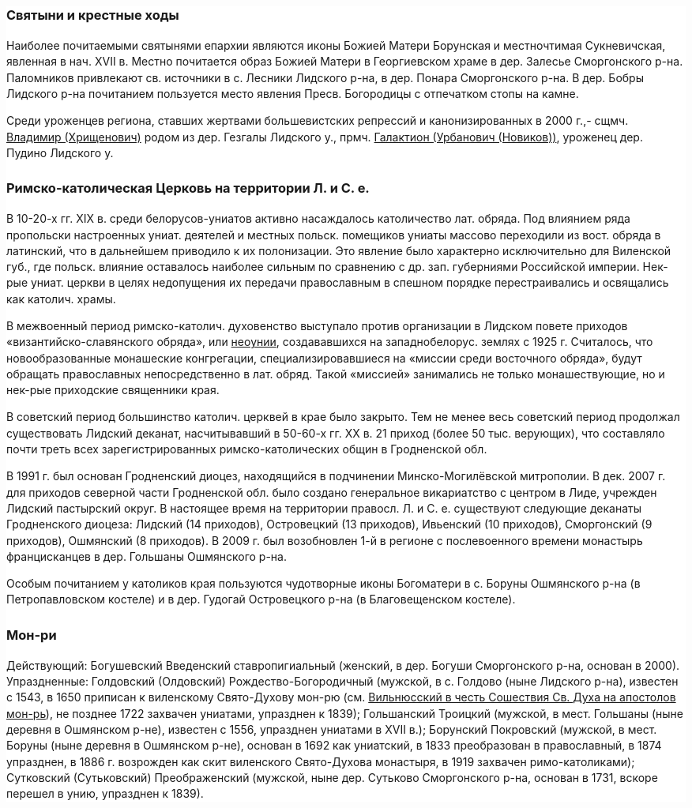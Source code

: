 ### Святыни и крестные ходы

Наиболее почитаемыми святынями епархии являются иконы Божией Матери Борунская и местночтимая Сукневичская, явленная в нач. XVII в. Местно почитается образ Божией Матери в Георгиевском храме в дер. Залесье Сморгонского р-на. Паломников привлекают св. источники в с. Лесники Лидского р-на, в дер. Понара Сморгонского р-на. В дер. Бобры Лидского р-на почитанием пользуется место явления Пресв. Богородицы с отпечатком стопы на камне.

Среди уроженцев региона, ставших жертвами большевистских репрессий и канонизированных в 2000 г.,- сщмч. [Владимир (Хрищенович)](<https://pravenc.ru/text/Владимир (Хрищенович).html>) родом из дер. Гезгалы Лидского у., прмч. [Галактион (Урбанович (Новиков))](<https://pravenc.ru/text/Галактион (Урбанович (Новиков)).html>), уроженец дер. Пудино Лидского у.

### Римско-католическая Церковь на территории Л. и С. е.

В 10-20-х гг. XIX в. среди белорусов-униатов активно насаждалось католичество лат. обряда. Под влиянием ряда пропольски настроенных униат. деятелей и местных польск. помещиков униаты массово переходили из вост. обряда в латинский, что в дальнейшем приводило к их полонизации. Это явление было характерно исключительно для Виленской губ., где польск. влияние оставалось наиболее сильным по сравнению с др. зап. губерниями Российской империи. Нек-рые униат. церкви в целях недопущения их передачи православным в спешном порядке перестраивались и освящались как католич. храмы.

В межвоенный период римско-католич. духовенство выступало против организации в Лидском повете приходов «византийско-славянского обряда», или [неоунии](https://pravenc.ru/text/неоуния.html), создававшихся на западнобелорус. землях с 1925 г. Считалось, что новообразованные монашеские конгрегации, специализировавшиеся на «миссии среди восточного обряда», будут обращать православных непосредственно в лат. обряд. Такой «миссией» занимались не только монашествующие, но и нек-рые приходские священники края.

В советский период большинство католич. церквей в крае было закрыто. Тем не менее весь советский период продолжал существовать Лидский деканат, насчитывавший в 50-60-х гг. XX в. 21 приход (более 50 тыс. верующих), что составляло почти треть всех зарегистрированных римско-католических общин в Гродненской обл.

В 1991 г. был основан Гродненский диоцез, находящийся в подчинении Минско-Могилёвской митрополии. В дек. 2007 г. для приходов северной части Гродненской обл. было создано генеральное викариатство с центром в Лиде, учрежден Лидский пастырский округ. В настоящее время на территории правосл. Л. и С. е. существуют следующие деканаты Гродненского диоцеза: Лидский (14 приходов), Островецкий (13 приходов), Ивьенский (10 приходов), Сморгонский (9 приходов), Ошмянский (8 приходов). В 2009 г. был возобновлен 1-й в регионе с послевоенного времени монастырь францисканцев в дер. Гольшаны Ошмянского р-на.

Особым почитанием у католиков края пользуются чудотворные иконы Богоматери в с. Боруны Ошмянского р-на (в Петропавловском костеле) и в дер. Гудогай Островецкого р-на (в Благовещенском костеле).

### Мон-ри

Действующий: Богушевский Введенский ставропигиальный (женский, в дер. Богуши Сморгонского р-на, основан в 2000). Упраздненные: Голдовский (Олдовский) Рождество-Богородичный (мужской, в с. Голдово (ныне Лидского р-на), известен с 1543, в 1650 приписан к виленскому Свято-Духову мон-рю (см. [Вильнюсский в честь Сошествия Св. Духа на апостолов мон-рь](<https://pravenc.ru/text/ВИЛЬНЮССКИЙ В ЧЕСТЬ СОШЕСТВИЯ СВЯТОГО ДУХА НА АПОСТОЛОВ МУЖСКОЙ МОНАСТЫРЬ.html>)), не позднее 1722 захвачен униатами, упразднен к 1839); Гольшанский Троицкий (мужской, в мест. Гольшаны (ныне деревня в Ошмянском р-не), известен с 1556, упразднен униатами в XVII в.); Борунский Покровский (мужской, в мест. Боруны (ныне деревня в Ошмянском р-не), основан в 1692 как униатский, в 1833 преобразован в православный, в 1874 упразднен, в 1886 г. возрожден как скит виленского Свято-Духова монастыря, в 1919 захвачен римо-католиками); Сутковский (Сутьковский) Преображенский (мужской, ныне дер. Сутьково Сморгонского р-на, основан в 1731, вскоре перешел в унию, упразднен к 1839).
